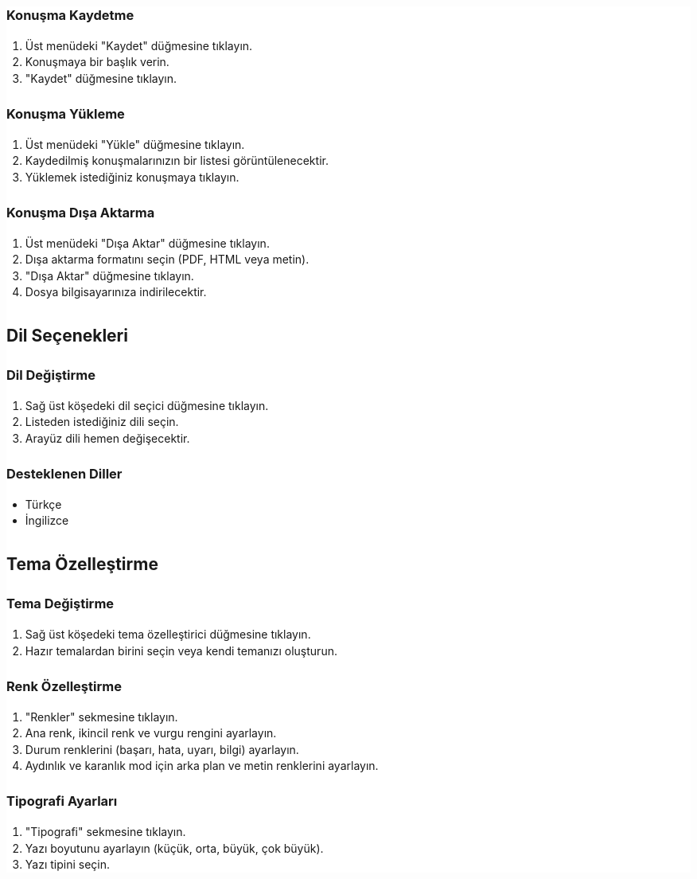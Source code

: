 ### Konuşma Kaydetme

1. Üst menüdeki "Kaydet" düğmesine tıklayın.
2. Konuşmaya bir başlık verin.
3. "Kaydet" düğmesine tıklayın.

### Konuşma Yükleme

1. Üst menüdeki "Yükle" düğmesine tıklayın.
2. Kaydedilmiş konuşmalarınızın bir listesi görüntülenecektir.
3. Yüklemek istediğiniz konuşmaya tıklayın.

### Konuşma Dışa Aktarma

1. Üst menüdeki "Dışa Aktar" düğmesine tıklayın.
2. Dışa aktarma formatını seçin (PDF, HTML veya metin).
3. "Dışa Aktar" düğmesine tıklayın.
4. Dosya bilgisayarınıza indirilecektir.

## Dil Seçenekleri

### Dil Değiştirme

1. Sağ üst köşedeki dil seçici düğmesine tıklayın.
2. Listeden istediğiniz dili seçin.
3. Arayüz dili hemen değişecektir.

### Desteklenen Diller

- Türkçe
- İngilizce

## Tema Özelleştirme

### Tema Değiştirme

1. Sağ üst köşedeki tema özelleştirici düğmesine tıklayın.
2. Hazır temalardan birini seçin veya kendi temanızı oluşturun.

### Renk Özelleştirme

1. "Renkler" sekmesine tıklayın.
2. Ana renk, ikincil renk ve vurgu rengini ayarlayın.
3. Durum renklerini (başarı, hata, uyarı, bilgi) ayarlayın.
4. Aydınlık ve karanlık mod için arka plan ve metin renklerini ayarlayın.

### Tipografi Ayarları

1. "Tipografi" sekmesine tıklayın.
2. Yazı boyutunu ayarlayın (küçük, orta, büyük, çok büyük).
3. Yazı tipini seçin.
